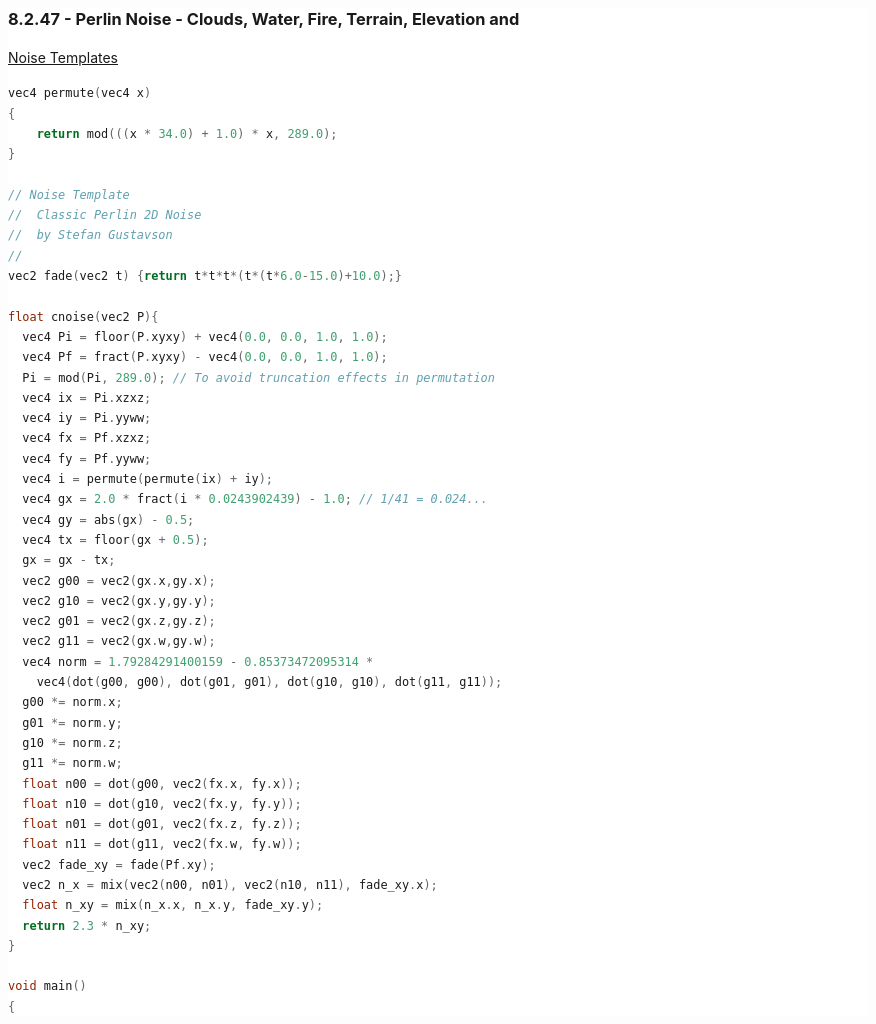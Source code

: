 ### 8.2.47 - Perlin Noise - Clouds, Water, Fire, Terrain, Elevation and

[Noise Templates](https://gist.github.com/patriciogonzalezvivo/670c22f3966e662d2f83)

``` c
vec4 permute(vec4 x)
{
    return mod(((x * 34.0) + 1.0) * x, 289.0);
}

// Noise Template
//	Classic Perlin 2D Noise 
//	by Stefan Gustavson
//
vec2 fade(vec2 t) {return t*t*t*(t*(t*6.0-15.0)+10.0);}

float cnoise(vec2 P){
  vec4 Pi = floor(P.xyxy) + vec4(0.0, 0.0, 1.0, 1.0);
  vec4 Pf = fract(P.xyxy) - vec4(0.0, 0.0, 1.0, 1.0);
  Pi = mod(Pi, 289.0); // To avoid truncation effects in permutation
  vec4 ix = Pi.xzxz;
  vec4 iy = Pi.yyww;
  vec4 fx = Pf.xzxz;
  vec4 fy = Pf.yyww;
  vec4 i = permute(permute(ix) + iy);
  vec4 gx = 2.0 * fract(i * 0.0243902439) - 1.0; // 1/41 = 0.024...
  vec4 gy = abs(gx) - 0.5;
  vec4 tx = floor(gx + 0.5);
  gx = gx - tx;
  vec2 g00 = vec2(gx.x,gy.x);
  vec2 g10 = vec2(gx.y,gy.y);
  vec2 g01 = vec2(gx.z,gy.z);
  vec2 g11 = vec2(gx.w,gy.w);
  vec4 norm = 1.79284291400159 - 0.85373472095314 * 
    vec4(dot(g00, g00), dot(g01, g01), dot(g10, g10), dot(g11, g11));
  g00 *= norm.x;
  g01 *= norm.y;
  g10 *= norm.z;
  g11 *= norm.w;
  float n00 = dot(g00, vec2(fx.x, fy.x));
  float n10 = dot(g10, vec2(fx.y, fy.y));
  float n01 = dot(g01, vec2(fx.z, fy.z));
  float n11 = dot(g11, vec2(fx.w, fy.w));
  vec2 fade_xy = fade(Pf.xy);
  vec2 n_x = mix(vec2(n00, n01), vec2(n10, n11), fade_xy.x);
  float n_xy = mix(n_x.x, n_x.y, fade_xy.y);
  return 2.3 * n_xy;
}

void main()
{
